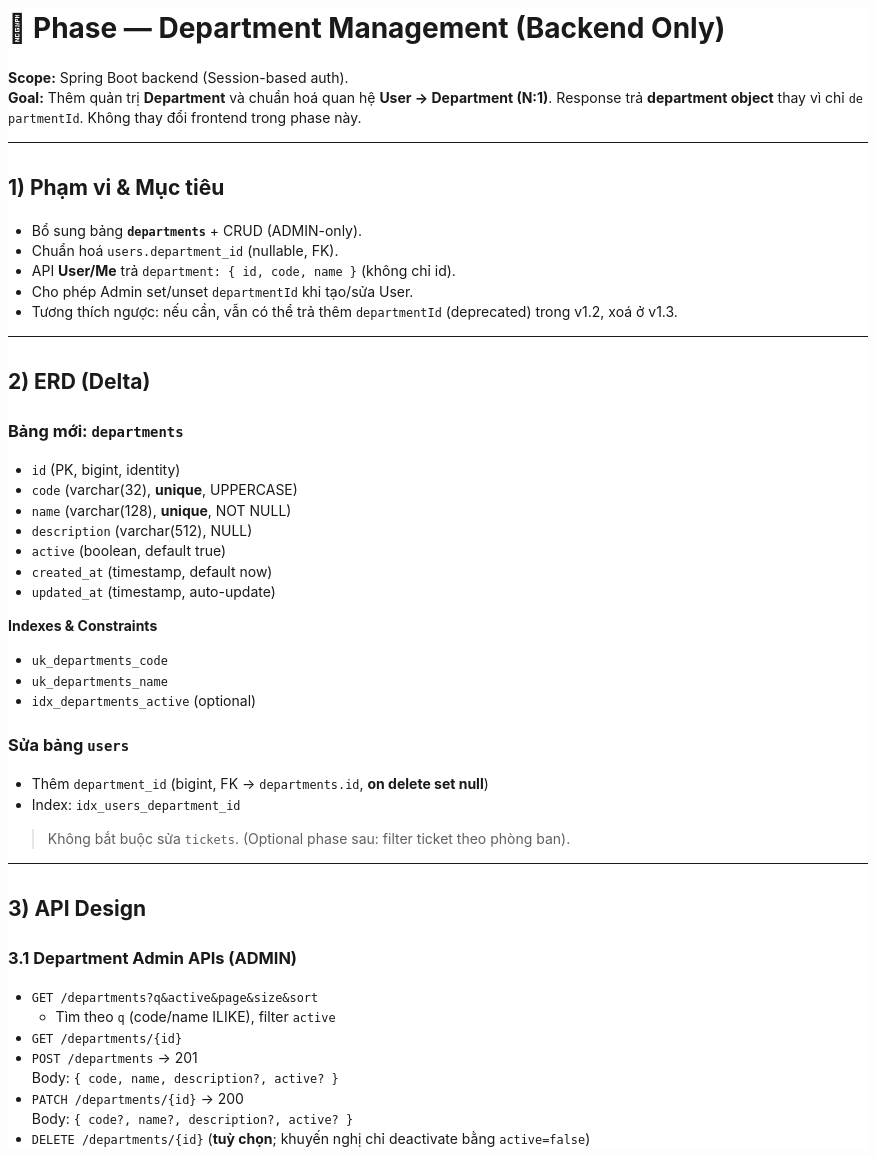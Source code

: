 # 🏢 Phase — Department Management (Backend Only)
**Scope:** Spring Boot backend (Session-based auth).  
**Goal:** Thêm quản trị **Department** và chuẩn hoá quan hệ **User → Department (N:1)**. Response trả **department object** thay vì chỉ `departmentId`. Không thay đổi frontend trong phase này.

---

## 1) Phạm vi & Mục tiêu
- Bổ sung bảng **`departments`** + CRUD (ADMIN-only).
- Chuẩn hoá `users.department_id` (nullable, FK).
- API **User/Me** trả `department: { id, code, name }` (không chỉ id).
- Cho phép Admin set/unset `departmentId` khi tạo/sửa User.
- Tương thích ngược: nếu cần, vẫn có thể trả thêm `departmentId` (deprecated) trong v1.2, xoá ở v1.3.

---

## 2) ERD (Delta)
### Bảng mới: `departments`
- `id` (PK, bigint, identity)
- `code` (varchar(32), **unique**, UPPERCASE)
- `name` (varchar(128), **unique**, NOT NULL)
- `description` (varchar(512), NULL)
- `active` (boolean, default true)
- `created_at` (timestamp, default now)
- `updated_at` (timestamp, auto-update)

**Indexes & Constraints**
- `uk_departments_code`
- `uk_departments_name`
- `idx_departments_active` (optional)

### Sửa bảng `users`
- Thêm `department_id` (bigint, FK → `departments.id`, **on delete set null**)
- Index: `idx_users_department_id`

> Không bắt buộc sửa `tickets`. (Optional phase sau: filter ticket theo phòng ban).

---

## 3) API Design
### 3.1 Department Admin APIs (ADMIN)
- `GET /departments?q&active&page&size&sort`
  - Tìm theo `q` (code/name ILIKE), filter `active`
- `GET /departments/{id}`
- `POST /departments` → 201  
  Body: `{ code, name, description?, active? }`
- `PATCH /departments/{id}` → 200  
  Body: `{ code?, name?, description?, active? }`
- `DELETE /departments/{id}` (**tuỳ chọn**; khuyến nghị chỉ deactivate bằng `active=false`)
